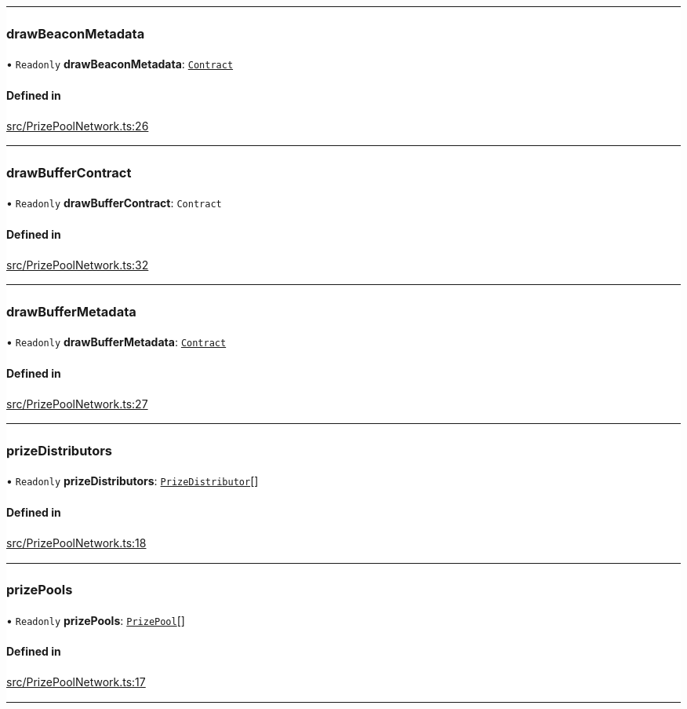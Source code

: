 ___

### drawBeaconMetadata

• `Readonly` **drawBeaconMetadata**: [`Contract`](../interfaces/Contract.md)

#### Defined in

[src/PrizePoolNetwork.ts:26](https://github.com/pooltogether/v4-client-js/blob/7357147/src/PrizePoolNetwork.ts#L26)

___

### drawBufferContract

• `Readonly` **drawBufferContract**: `Contract`

#### Defined in

[src/PrizePoolNetwork.ts:32](https://github.com/pooltogether/v4-client-js/blob/7357147/src/PrizePoolNetwork.ts#L32)

___

### drawBufferMetadata

• `Readonly` **drawBufferMetadata**: [`Contract`](../interfaces/Contract.md)

#### Defined in

[src/PrizePoolNetwork.ts:27](https://github.com/pooltogether/v4-client-js/blob/7357147/src/PrizePoolNetwork.ts#L27)

___

### prizeDistributors

• `Readonly` **prizeDistributors**: [`PrizeDistributor`](PrizeDistributor.md)[]

#### Defined in

[src/PrizePoolNetwork.ts:18](https://github.com/pooltogether/v4-client-js/blob/7357147/src/PrizePoolNetwork.ts#L18)

___

### prizePools

• `Readonly` **prizePools**: [`PrizePool`](PrizePool.md)[]

#### Defined in

[src/PrizePoolNetwork.ts:17](https://github.com/pooltogether/v4-client-js/blob/7357147/src/PrizePoolNetwork.ts#L17)

___
